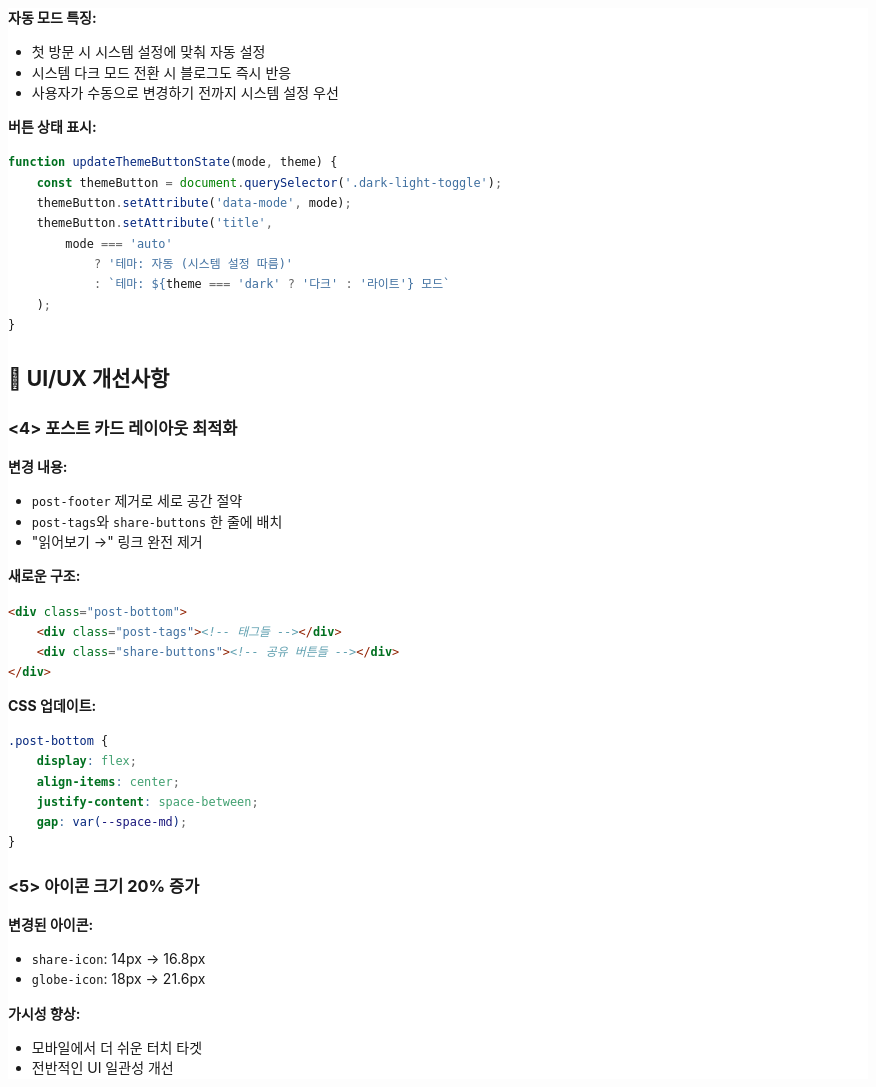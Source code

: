 **자동 모드 특징:**
- 첫 방문 시 시스템 설정에 맞춰 자동 설정
- 시스템 다크 모드 전환 시 블로그도 즉시 반응
- 사용자가 수동으로 변경하기 전까지 시스템 설정 우선

**버튼 상태 표시:**
```javascript
function updateThemeButtonState(mode, theme) {
    const themeButton = document.querySelector('.dark-light-toggle');
    themeButton.setAttribute('data-mode', mode);
    themeButton.setAttribute('title', 
        mode === 'auto' 
            ? '테마: 자동 (시스템 설정 따름)' 
            : `테마: ${theme === 'dark' ? '다크' : '라이트'} 모드`
    );
}
```

## 🎨 **UI/UX 개선사항**

### **<4> 포스트 카드 레이아웃 최적화**

**변경 내용:**
- `post-footer` 제거로 세로 공간 절약
- `post-tags`와 `share-buttons` 한 줄에 배치
- "읽어보기 →" 링크 완전 제거

**새로운 구조:**
```html
<div class="post-bottom">
    <div class="post-tags"><!-- 태그들 --></div>
    <div class="share-buttons"><!-- 공유 버튼들 --></div>
</div>
```

**CSS 업데이트:**
```scss
.post-bottom {
    display: flex;
    align-items: center;
    justify-content: space-between;
    gap: var(--space-md);
}
```

### **<5> 아이콘 크기 20% 증가**

**변경된 아이콘:**
- `share-icon`: 14px → 16.8px
- `globe-icon`: 18px → 21.6px

**가시성 향상:**
- 모바일에서 더 쉬운 터치 타겟
- 전반적인 UI 일관성 개선

